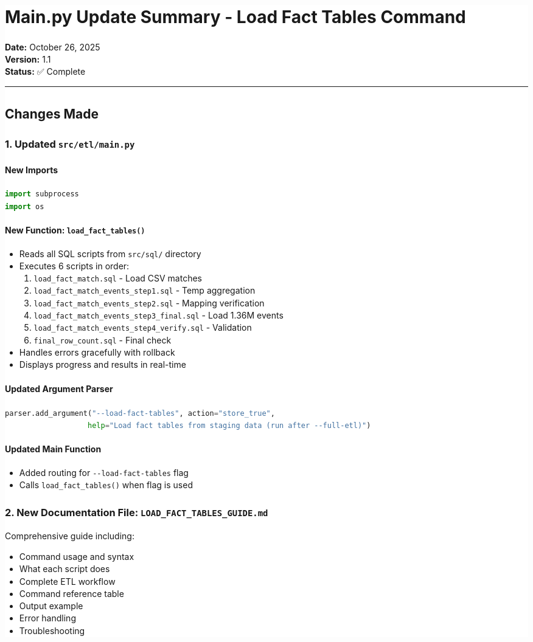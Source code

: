 # Main.py Update Summary - Load Fact Tables Command

**Date:** October 26, 2025  
**Version:** 1.1  
**Status:** ✅ Complete

---

## Changes Made

### 1. Updated `src/etl/main.py`

#### New Imports
```python
import subprocess
import os
```

#### New Function: `load_fact_tables()`
- Reads all SQL scripts from `src/sql/` directory
- Executes 6 scripts in order:
  1. `load_fact_match.sql` - Load CSV matches
  2. `load_fact_match_events_step1.sql` - Temp aggregation
  3. `load_fact_match_events_step2.sql` - Mapping verification
  4. `load_fact_match_events_step3_final.sql` - Load 1.36M events
  5. `load_fact_match_events_step4_verify.sql` - Validation
  6. `final_row_count.sql` - Final check
- Handles errors gracefully with rollback
- Displays progress and results in real-time

#### Updated Argument Parser
```python
parser.add_argument("--load-fact-tables", action="store_true", 
                   help="Load fact tables from staging data (run after --full-etl)")
```

#### Updated Main Function
- Added routing for `--load-fact-tables` flag
- Calls `load_fact_tables()` when flag is used

### 2. New Documentation File: `LOAD_FACT_TABLES_GUIDE.md`

Comprehensive guide including:
- Command usage and syntax
- What each script does
- Complete ETL workflow
- Command reference table
- Output example
- Error handling
- Troubleshooting
